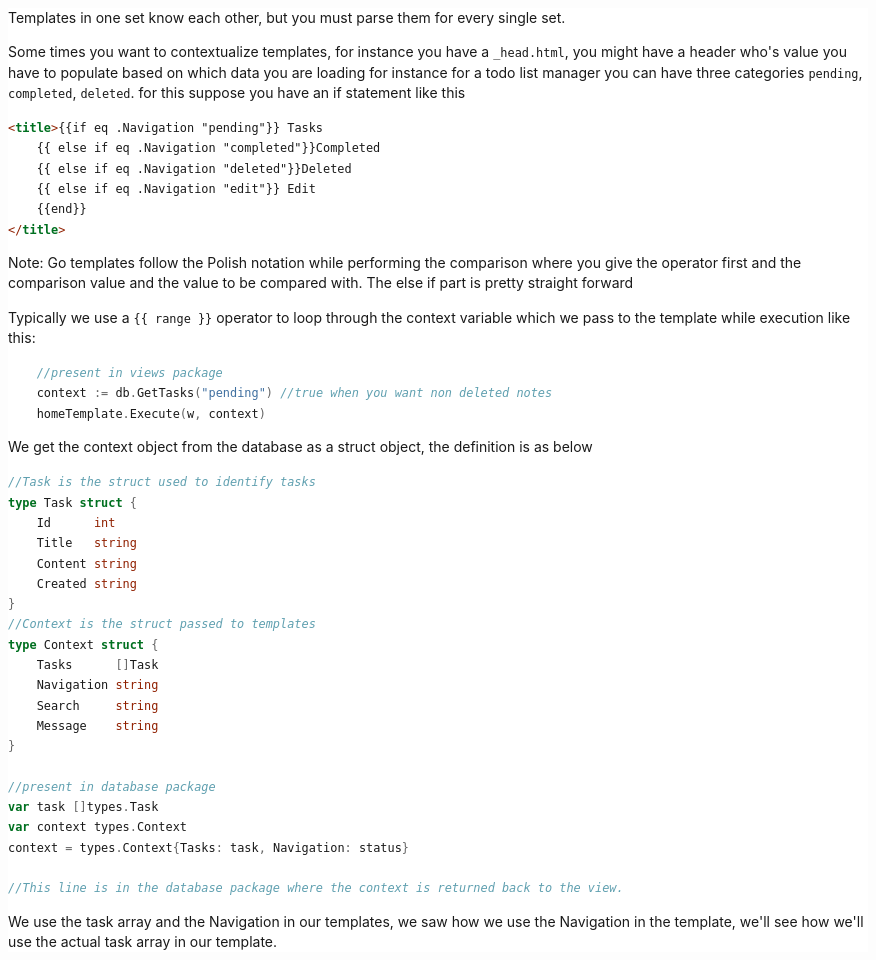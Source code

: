 Templates in one set know each other, but you must parse them for every single set.

Some times you want to contextualize templates, for instance you have a `_head.html`, you might have a header who's value you have to populate based on which data you are loading for instance for a todo list manager you can have three categories `pending`, `completed`, `deleted`. for this suppose you have an if statement like this

```html
<title>{{if eq .Navigation "pending"}} Tasks
    {{ else if eq .Navigation "completed"}}Completed
    {{ else if eq .Navigation "deleted"}}Deleted
    {{ else if eq .Navigation "edit"}} Edit
    {{end}}
</title>
```

Note: Go templates follow the Polish notation while performing the comparison where you give the operator first and the comparison value and the value to be compared with. The else if part is pretty straight forward

Typically we use a `{{ range }}` operator to loop through the context variable which we pass to the template while execution like this:

```Go
    //present in views package
    context := db.GetTasks("pending") //true when you want non deleted notes
    homeTemplate.Execute(w, context)
```

We get the context object from the database as a struct object, the definition is as below

```Go
//Task is the struct used to identify tasks
type Task struct {
   	Id      int
    Title   string
    Content string
    Created string
}
//Context is the struct passed to templates
type Context struct {
    Tasks      []Task
    Navigation string
    Search     string
    Message    string
}

//present in database package
var task []types.Task
var context types.Context
context = types.Context{Tasks: task, Navigation: status}

//This line is in the database package where the context is returned back to the view.
```

We use the task array and the Navigation in our templates, we saw how we use the Navigation in the template, we'll see how we'll use the actual task array in our template.
